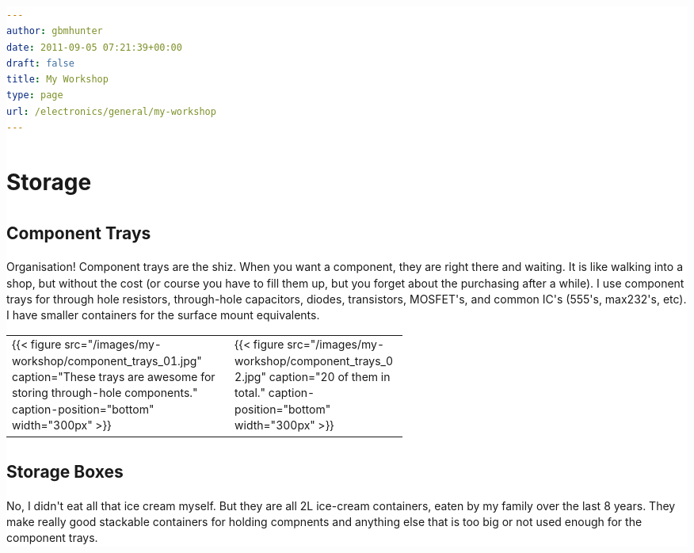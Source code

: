 ```yaml
---
author: gbmhunter
date: 2011-09-05 07:21:39+00:00
draft: false
title: My Workshop
type: page
url: /electronics/general/my-workshop
---
```


# Storage




## Component Trays




Organisation! Component trays are the shiz. When you want a component, they are right there and waiting. It is like walking into a shop, but without the cost (or course you have to fill them up, but you forget about the purchasing after a while). I use component trays for through hole resistors, through-hole capacitors, diodes, transistors, MOSFET's, and common IC's (555's, max232's, etc). I have smaller containers for the surface mount equivalents.


<table style="width: 500px;" border="0" class="aligncenter" >
<tbody >
<tr >

<td >{{< figure src="/images/my-workshop/component_trays_01.jpg" caption="These trays are awesome for storing through-hole components." caption-position="bottom" width="300px" >}}
</td>

<td >{{< figure src="/images/my-workshop/component_trays_02.jpg" caption="20 of them in total." caption-position="bottom" width="300px" >}}
</td>
</tr>
</tbody>
</table>



## Storage Boxes





No, I didn't eat all that ice cream myself. But they are all 2L ice-cream containers, eaten by my family over the last 8 years. They make really good stackable containers for holding compnents and anything else that is too big or not used enough for the component trays.



